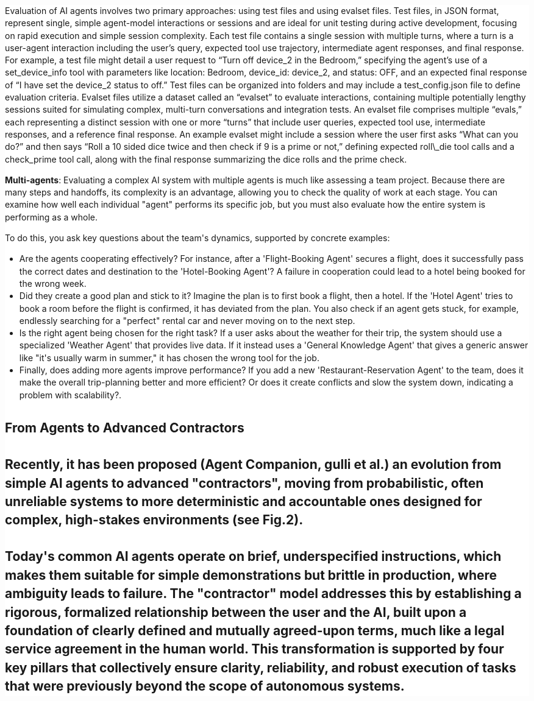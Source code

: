 Evaluation of AI agents involves two primary approaches: using test files and using evalset files. Test files, in JSON format, represent single, simple agent-model interactions or sessions and are ideal for unit testing during active development, focusing on rapid execution and simple session complexity. Each test file contains a single session with multiple turns, where a turn is a user-agent interaction including the user’s query, expected tool use trajectory, intermediate agent responses, and final response. For example, a test file might detail a user request to “Turn off device\_2 in the Bedroom,” specifying the agent’s use of a set\_device\_info tool with parameters like location: Bedroom, device\_id: device\_2, and status: OFF, and an expected final response of “I have set the device\_2 status to off.” Test files can be organized into folders and may include a test\_config.json file to define evaluation criteria. Evalset files utilize a dataset called an “evalset” to evaluate interactions, containing multiple potentially lengthy sessions suited for simulating complex, multi-turn conversations and integration tests. An evalset file comprises multiple “evals,” each representing a distinct session with one or more “turns” that include user queries, expected tool use, intermediate responses, and a reference final response. An example evalset might include a session where the user first asks “What can you do?” and then says “Roll a 10 sided dice twice and then check if 9 is a prime or not,” defining expected roll\\\_die tool calls and a check\_prime tool call, along with the final response summarizing the dice rolls and the prime check. 

**Multi-agents**: Evaluating a complex AI system with multiple agents is much like assessing a team project. Because there are many steps and handoffs, its complexity is an advantage, allowing you to check the quality of work at each stage. You can examine how well each individual "agent" performs its specific job, but you must also evaluate how the entire system is performing as a whole.

To do this, you ask key questions about the team's dynamics, supported by concrete examples:

* Are the agents cooperating effectively? For instance, after a 'Flight-Booking Agent' secures a flight, does it successfully pass the correct dates and destination to the 'Hotel-Booking Agent'? A failure in cooperation could lead to a hotel being booked for the wrong week.  
* Did they create a good plan and stick to it? Imagine the plan is to first book a flight, then a hotel. If the 'Hotel Agent' tries to book a room before the flight is confirmed, it has deviated from the plan. You also check if an agent gets stuck, for example, endlessly searching for a "perfect" rental car and never moving on to the next step.  
* Is the right agent being chosen for the right task? If a user asks about the weather for their trip, the system should use a specialized 'Weather Agent' that provides live data. If it instead uses a 'General Knowledge Agent' that gives a generic answer like "it's usually warm in summer," it has chosen the wrong tool for the job.  
* Finally, does adding more agents improve performance? If you add a new 'Restaurant-Reservation Agent' to the team, does it make the overall trip-planning better and more efficient? Or does it create conflicts and slow the system down, indicating a problem with scalability?.

## From Agents to Advanced Contractors

## Recently, it has been proposed (Agent Companion, gulli et al.) an evolution from simple AI agents to advanced "contractors", moving from probabilistic, often unreliable systems to more deterministic and accountable ones designed for complex, high-stakes environments (see Fig.2). 

## Today's common AI agents operate on brief, underspecified instructions, which makes them suitable for simple demonstrations but brittle in production, where ambiguity leads to failure. The "contractor" model addresses this by establishing a rigorous, formalized relationship between the user and the AI, built upon a foundation of clearly defined and mutually agreed-upon terms, much like a legal service agreement in the human world. This transformation is supported by four key pillars that collectively ensure clarity, reliability, and robust execution of tasks that were previously beyond the scope of autonomous systems.
